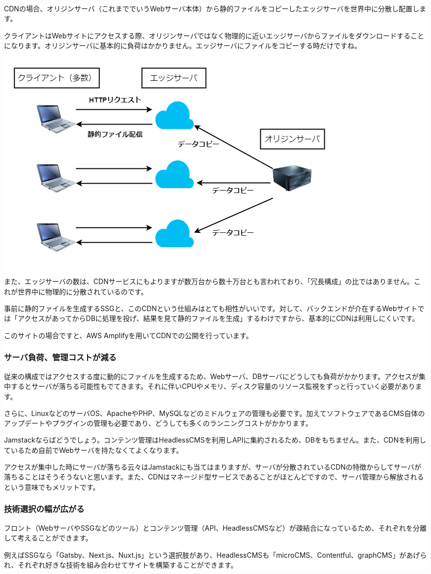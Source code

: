 CDNの場合、オリジンサーバ（これまででいうWebサーバ本体）から静的ファイルをコピーしたエッジサーバを世界中に分散し配置します。

クライアントはWebサイトにアクセスする際、オリジンサーバではなく物理的に近いエッジサーバからファイルをダウンロードすることになります。オリジンサーバに基本的に負荷はかかりません。エッジサーバにファイルをコピーする時だけですね。

![](images/image04.png)

また、エッジサーバの数は、CDNサービスにもよりますが数万台から数十万台とも言われており、「冗長構成」の比ではありません。これが世界中に物理的に分散されているのです。

事前に静的ファイルを生成するSSGと、このCDNという仕組みはとても相性がいいです。対して、バックエンドが介在するWebサイトでは「アクセスがあってからDBに処理を投げ、結果を見て静的ファイルを生成」するわけですから、基本的にCDNは利用しにくいです。

このサイトの場合ですと、AWS Amplifyを用いてCDNでの公開を行っています。

### サーバ負荷、管理コストが減る

従来の構成ではアクセスする度に動的にファイルを生成するため、Webサーバ、DBサーバにどうしても負荷がかかります。アクセスが集中するとサーバが落ちる可能性もでてきます。それに伴いCPUやメモリ、ディスク容量のリソース監視をずっと行っていく必要があります。

さらに、LinuxなどのサーバOS、ApacheやPHP、MySQLなどのミドルウェアの管理も必要です。加えてソフトウェアであるCMS自体のアップデートやプラグインの管理も必要であり、どうしても多くのランニングコストがかかります。

Jamstackならばどうでしょう。コンテンツ管理はHeadlessCMSを利用しAPIに集約されるため、DBをもちません。また、CDNを利用しているため自前でWebサーバを持たなくてよくなります。

アクセスが集中した時にサーバが落ちる云々はJamstackにも当てはまりますが、サーバが分散されているCDNの特徴からしてサーバが落ちることはそうそうないと思います。また、CDNはマネージド型サービスであることがほとんどですので、サーバ管理から解放されるという意味でもメリットです。

### 技術選択の幅が広がる

フロント（WebサーバやSSGなどのツール）とコンテンツ管理（API、HeadlessCMSなど）が疎結合になっているため、それぞれを分離して考えることができます。

例えばSSGなら「Gatsby、Next.js、Nuxt.js」という選択肢があり、HeadlessCMSも「microCMS、Contentful、graphCMS」があげられ、それぞれ好きな技術を組み合わせてサイトを構築することができます。
